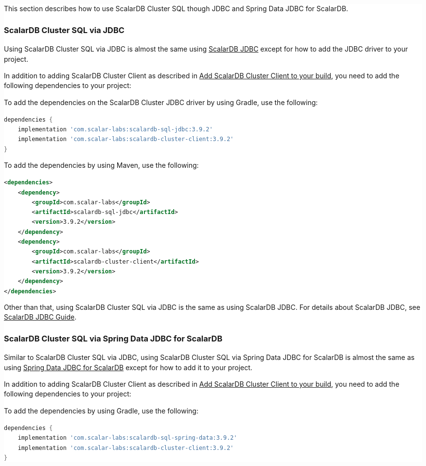 This section describes how to use ScalarDB Cluster SQL though JDBC and Spring Data JDBC for ScalarDB.

### ScalarDB Cluster SQL via JDBC

Using ScalarDB Cluster SQL via JDBC is almost the same using [ScalarDB JDBC](https://github.com/scalar-labs/scalardb-sql/blob/main/docs/jdbc-guide.md) except for how to add the JDBC driver to your project.

In addition to adding ScalarDB Cluster Client as described in [Add ScalarDB Cluster Client to your build](#add-scalardb-cluster-client-to-your-build), you need to add the following dependencies to your project:

To add the dependencies on the ScalarDB Cluster JDBC driver by using Gradle, use the following:

```gradle
dependencies {
    implementation 'com.scalar-labs:scalardb-sql-jdbc:3.9.2'
    implementation 'com.scalar-labs:scalardb-cluster-client:3.9.2'
}
```

To add the dependencies by using Maven, use the following:

```xml
<dependencies>
    <dependency>
        <groupId>com.scalar-labs</groupId>
        <artifactId>scalardb-sql-jdbc</artifactId>
        <version>3.9.2</version>
    </dependency>
    <dependency>
        <groupId>com.scalar-labs</groupId>
        <artifactId>scalardb-cluster-client</artifactId>
        <version>3.9.2</version>
    </dependency>
</dependencies>
```

Other than that, using ScalarDB Cluster SQL via JDBC is the same as using ScalarDB JDBC.
For details about ScalarDB JDBC, see [ScalarDB JDBC Guide](https://github.com/scalar-labs/scalardb-sql/blob/main/docs/jdbc-guide.md).

### ScalarDB Cluster SQL via Spring Data JDBC for ScalarDB

Similar to ScalarDB Cluster SQL via JDBC, using ScalarDB Cluster SQL via Spring Data JDBC for ScalarDB is almost the same as using [Spring Data JDBC for ScalarDB](https://github.com/scalar-labs/scalardb-sql/blob/main/docs/spring-data-guide.md) except for how to add it to your project.

In addition to adding ScalarDB Cluster Client as described in [Add ScalarDB Cluster Client to your build](#add-scalardb-cluster-client-to-your-build), you need to add the following dependencies to your project:

To add the dependencies by using Gradle, use the following:

```gradle
dependencies {
    implementation 'com.scalar-labs:scalardb-sql-spring-data:3.9.2'
    implementation 'com.scalar-labs:scalardb-cluster-client:3.9.2'
}
```
